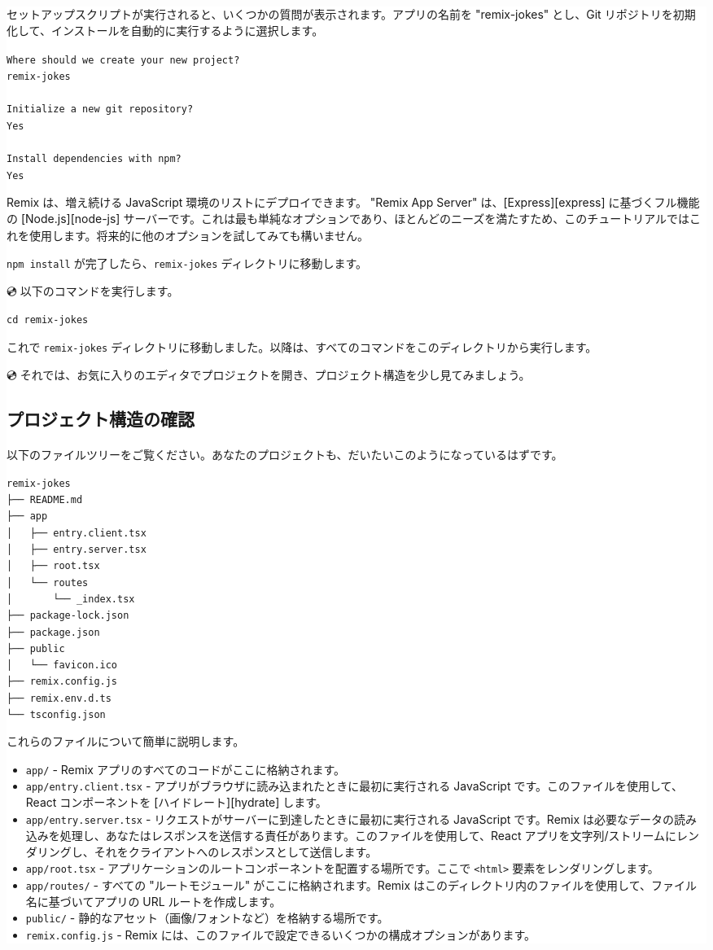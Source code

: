 セットアップスクリプトが実行されると、いくつかの質問が表示されます。アプリの名前を "remix-jokes" とし、Git リポジトリを初期化して、インストールを自動的に実行するように選択します。

```
Where should we create your new project?
remix-jokes

Initialize a new git repository?
Yes

Install dependencies with npm?
Yes
```

Remix は、増え続ける JavaScript 環境のリストにデプロイできます。 "Remix App Server" は、[Express][express] に基づくフル機能の [Node.js][node-js] サーバーです。これは最も単純なオプションであり、ほとんどのニーズを満たすため、このチュートリアルではこれを使用します。将来的に他のオプションを試してみても構いません。

`npm install` が完了したら、`remix-jokes` ディレクトリに移動します。

💿 以下のコマンドを実行します。

```shellscript nonumber
cd remix-jokes
```

これで `remix-jokes` ディレクトリに移動しました。以降は、すべてのコマンドをこのディレクトリから実行します。

💿 それでは、お気に入りのエディタでプロジェクトを開き、プロジェクト構造を少し見てみましょう。

## プロジェクト構造の確認

以下のファイルツリーをご覧ください。あなたのプロジェクトも、だいたいこのようになっているはずです。

```
remix-jokes
├── README.md
├── app
│   ├── entry.client.tsx
│   ├── entry.server.tsx
│   ├── root.tsx
│   └── routes
│       └── _index.tsx
├── package-lock.json
├── package.json
├── public
│   └── favicon.ico
├── remix.config.js
├── remix.env.d.ts
└── tsconfig.json
```

これらのファイルについて簡単に説明します。

- `app/` - Remix アプリのすべてのコードがここに格納されます。
- `app/entry.client.tsx` - アプリがブラウザに読み込まれたときに最初に実行される JavaScript です。このファイルを使用して、React コンポーネントを [ハイドレート][hydrate] します。
- `app/entry.server.tsx` - リクエストがサーバーに到達したときに最初に実行される JavaScript です。Remix は必要なデータの読み込みを処理し、あなたはレスポンスを送信する責任があります。このファイルを使用して、React アプリを文字列/ストリームにレンダリングし、それをクライアントへのレスポンスとして送信します。
- `app/root.tsx` - アプリケーションのルートコンポーネントを配置する場所です。ここで `<html>` 要素をレンダリングします。
- `app/routes/` - すべての "ルートモジュール" がここに格納されます。Remix はこのディレクトリ内のファイルを使用して、ファイル名に基づいてアプリの URL ルートを作成します。
- `public/` - 静的なアセット（画像/フォントなど）を格納する場所です。
- `remix.config.js` - Remix には、このファイルで設定できるいくつかの構成オプションがあります。
